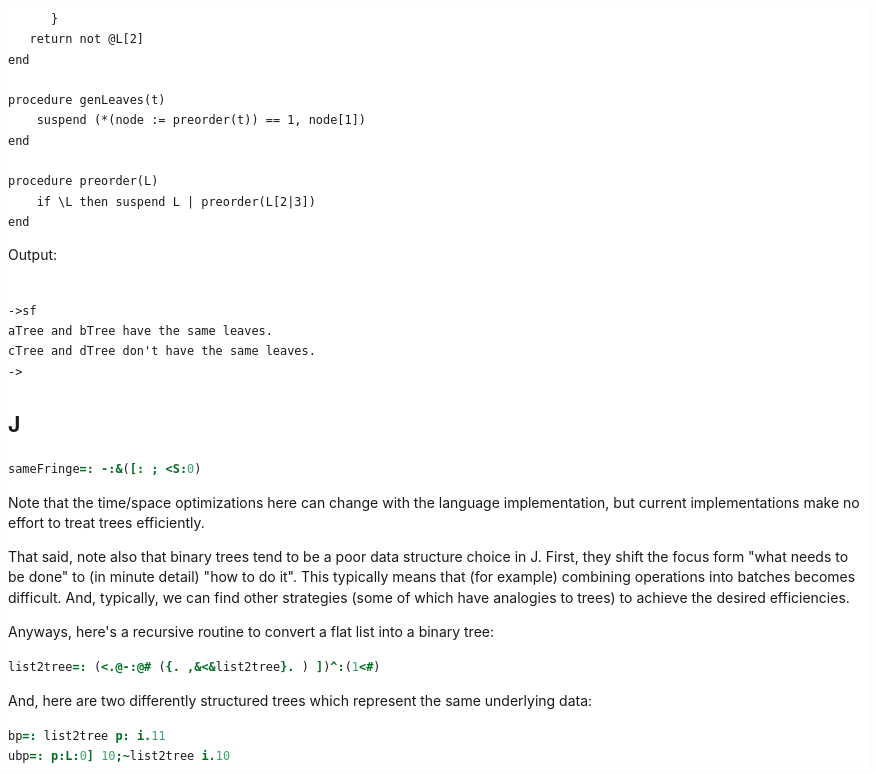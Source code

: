 ```unicon
      }
   return not @L[2]
end

procedure genLeaves(t)
    suspend (*(node := preorder(t)) == 1, node[1])
end

procedure preorder(L)
    if \L then suspend L | preorder(L[2|3])
end
```


Output:


```txt

->sf
aTree and bTree have the same leaves.
cTree and dTree don't have the same leaves.
->

```



## J



```J
sameFringe=: -:&([: ; <S:0)
```


Note that the time/space optimizations here can change with the language implementation, but current implementations make no effort to treat trees efficiently.

That said, note also that binary trees tend to be a poor data structure choice in J.  First, they shift the focus form "what needs to be done" to (in minute detail) "how to do it".  This typically means that (for example) combining operations into batches becomes difficult.  And, typically, we can find other strategies (some of which have analogies to trees) to achieve the desired efficiencies.

Anyways, here's a recursive routine to convert a flat list into a binary tree:


```J
list2tree=: (<.@-:@# ({. ,&<&list2tree}. ) ])^:(1<#)
```


And, here are two differently structured trees which represent the same underlying data:


```J
bp=: list2tree p: i.11
ubp=: p:L:0] 10;~list2tree i.10
```
